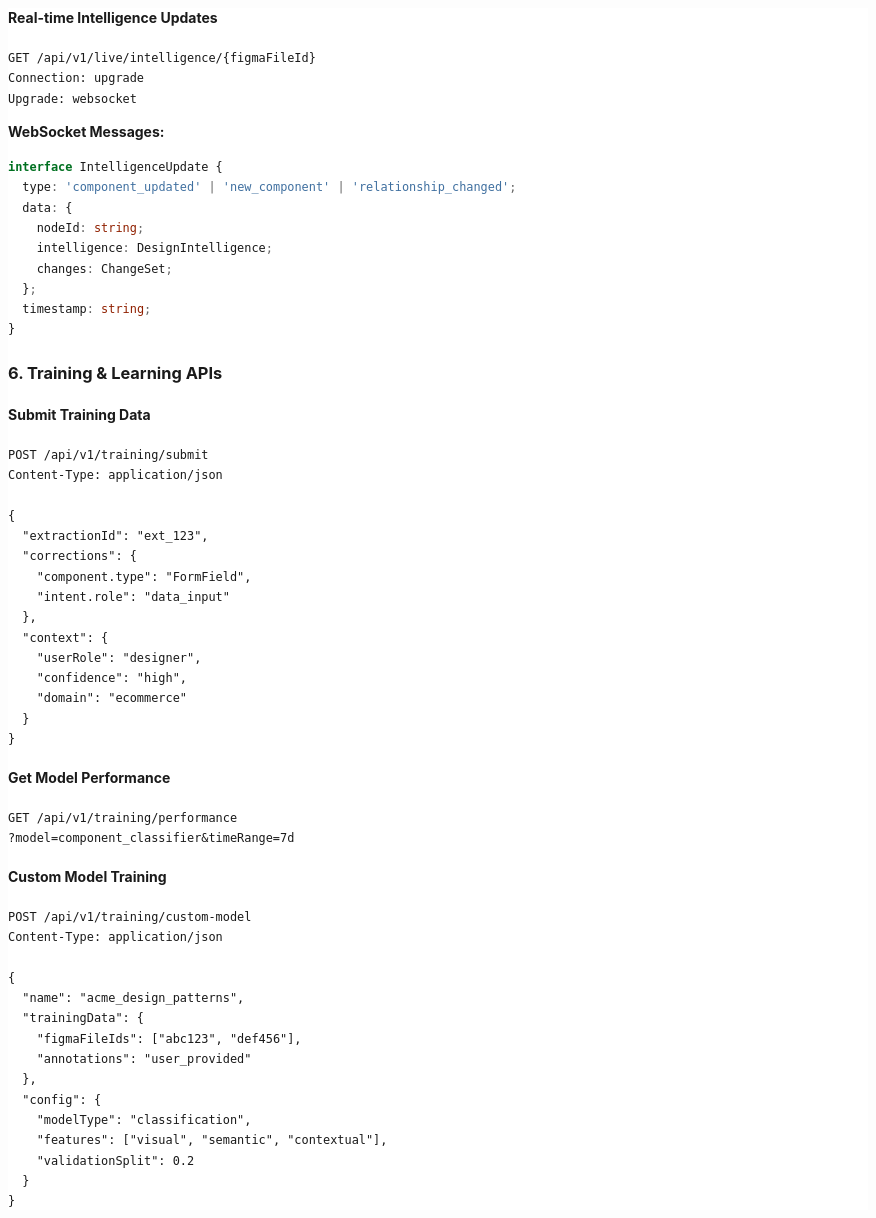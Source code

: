 #### Real-time Intelligence Updates
```http
GET /api/v1/live/intelligence/{figmaFileId}
Connection: upgrade
Upgrade: websocket
```

**WebSocket Messages:**
```typescript
interface IntelligenceUpdate {
  type: 'component_updated' | 'new_component' | 'relationship_changed';
  data: {
    nodeId: string;
    intelligence: DesignIntelligence;
    changes: ChangeSet;
  };
  timestamp: string;
}
```

### 6. Training & Learning APIs

#### Submit Training Data
```http
POST /api/v1/training/submit
Content-Type: application/json

{
  "extractionId": "ext_123",
  "corrections": {
    "component.type": "FormField",
    "intent.role": "data_input"
  },
  "context": {
    "userRole": "designer",
    "confidence": "high",
    "domain": "ecommerce"
  }
}
```

#### Get Model Performance
```http
GET /api/v1/training/performance
?model=component_classifier&timeRange=7d
```

#### Custom Model Training
```http
POST /api/v1/training/custom-model
Content-Type: application/json

{
  "name": "acme_design_patterns",
  "trainingData": {
    "figmaFileIds": ["abc123", "def456"],
    "annotations": "user_provided"
  },
  "config": {
    "modelType": "classification",
    "features": ["visual", "semantic", "contextual"],
    "validationSplit": 0.2
  }
}
```
